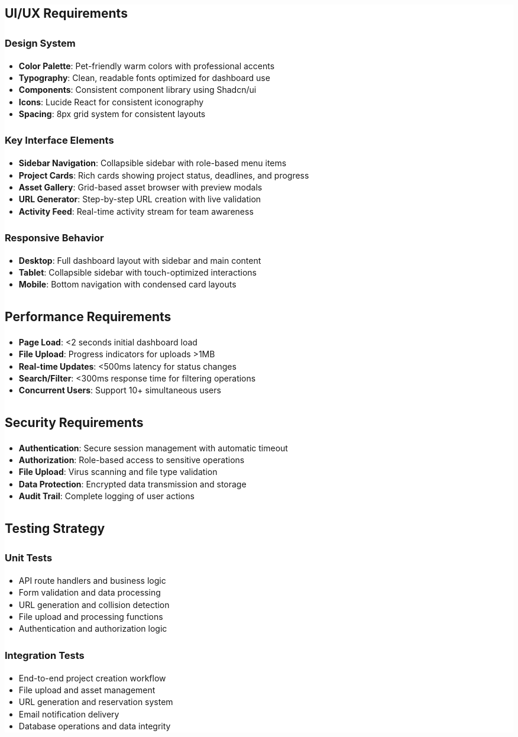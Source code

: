 ## UI/UX Requirements

### Design System
- **Color Palette**: Pet-friendly warm colors with professional accents
- **Typography**: Clean, readable fonts optimized for dashboard use
- **Components**: Consistent component library using Shadcn/ui
- **Icons**: Lucide React for consistent iconography
- **Spacing**: 8px grid system for consistent layouts

### Key Interface Elements
- **Sidebar Navigation**: Collapsible sidebar with role-based menu items
- **Project Cards**: Rich cards showing project status, deadlines, and progress
- **Asset Gallery**: Grid-based asset browser with preview modals
- **URL Generator**: Step-by-step URL creation with live validation
- **Activity Feed**: Real-time activity stream for team awareness

### Responsive Behavior
- **Desktop**: Full dashboard layout with sidebar and main content
- **Tablet**: Collapsible sidebar with touch-optimized interactions
- **Mobile**: Bottom navigation with condensed card layouts

## Performance Requirements
- **Page Load**: <2 seconds initial dashboard load
- **File Upload**: Progress indicators for uploads >1MB
- **Real-time Updates**: <500ms latency for status changes
- **Search/Filter**: <300ms response time for filtering operations
- **Concurrent Users**: Support 10+ simultaneous users

## Security Requirements
- **Authentication**: Secure session management with automatic timeout
- **Authorization**: Role-based access to sensitive operations
- **File Upload**: Virus scanning and file type validation
- **Data Protection**: Encrypted data transmission and storage
- **Audit Trail**: Complete logging of user actions

## Testing Strategy

### Unit Tests
- API route handlers and business logic
- Form validation and data processing
- URL generation and collision detection
- File upload and processing functions
- Authentication and authorization logic

### Integration Tests
- End-to-end project creation workflow
- File upload and asset management
- URL generation and reservation system
- Email notification delivery
- Database operations and data integrity

